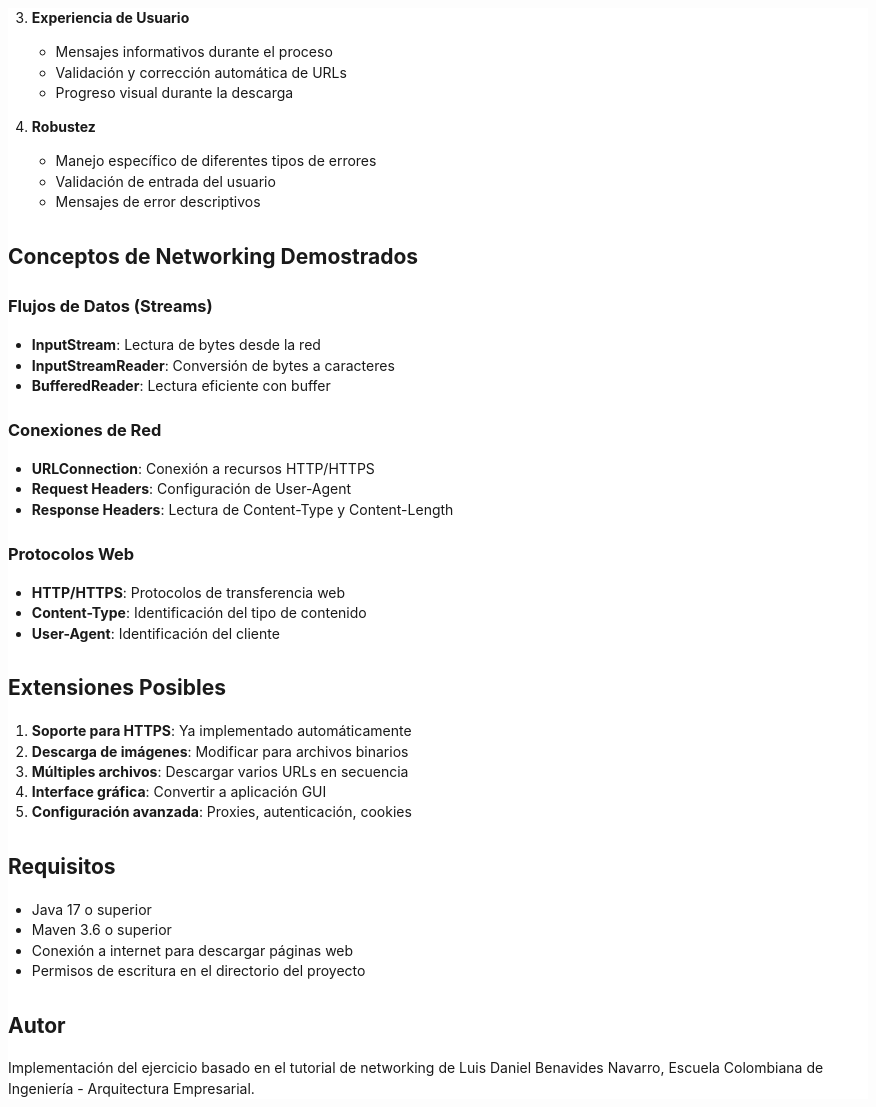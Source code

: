 3. **Experiencia de Usuario**
   - Mensajes informativos durante el proceso
   - Validación y corrección automática de URLs
   - Progreso visual durante la descarga

4. **Robustez**
   - Manejo específico de diferentes tipos de errores
   - Validación de entrada del usuario
   - Mensajes de error descriptivos

## Conceptos de Networking Demostrados

### Flujos de Datos (Streams)
- **InputStream**: Lectura de bytes desde la red
- **InputStreamReader**: Conversión de bytes a caracteres
- **BufferedReader**: Lectura eficiente con buffer

### Conexiones de Red
- **URLConnection**: Conexión a recursos HTTP/HTTPS
- **Request Headers**: Configuración de User-Agent
- **Response Headers**: Lectura de Content-Type y Content-Length

### Protocolos Web
- **HTTP/HTTPS**: Protocolos de transferencia web
- **Content-Type**: Identificación del tipo de contenido
- **User-Agent**: Identificación del cliente

## Extensiones Posibles

1. **Soporte para HTTPS**: Ya implementado automáticamente
2. **Descarga de imágenes**: Modificar para archivos binarios
3. **Múltiples archivos**: Descargar varios URLs en secuencia
4. **Interface gráfica**: Convertir a aplicación GUI
5. **Configuración avanzada**: Proxies, autenticación, cookies

## Requisitos

- Java 17 o superior
- Maven 3.6 o superior
- Conexión a internet para descargar páginas web
- Permisos de escritura en el directorio del proyecto

## Autor

Implementación del ejercicio basado en el tutorial de networking de Luis Daniel Benavides Navarro, Escuela Colombiana de Ingeniería - Arquitectura Empresarial.
